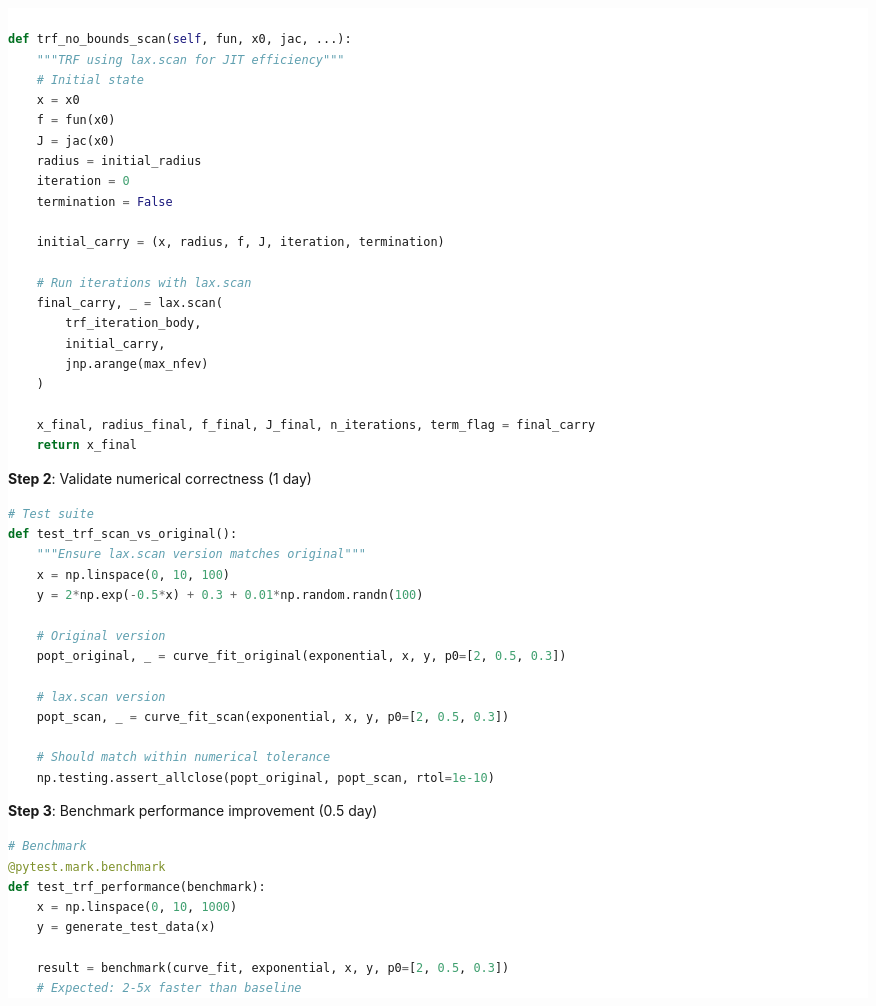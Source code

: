 ```python

def trf_no_bounds_scan(self, fun, x0, jac, ...):
    """TRF using lax.scan for JIT efficiency"""
    # Initial state
    x = x0
    f = fun(x0)
    J = jac(x0)
    radius = initial_radius
    iteration = 0
    termination = False

    initial_carry = (x, radius, f, J, iteration, termination)

    # Run iterations with lax.scan
    final_carry, _ = lax.scan(
        trf_iteration_body,
        initial_carry,
        jnp.arange(max_nfev)
    )

    x_final, radius_final, f_final, J_final, n_iterations, term_flag = final_carry
    return x_final
```

**Step 2**: Validate numerical correctness (1 day)
```python
# Test suite
def test_trf_scan_vs_original():
    """Ensure lax.scan version matches original"""
    x = np.linspace(0, 10, 100)
    y = 2*np.exp(-0.5*x) + 0.3 + 0.01*np.random.randn(100)

    # Original version
    popt_original, _ = curve_fit_original(exponential, x, y, p0=[2, 0.5, 0.3])

    # lax.scan version
    popt_scan, _ = curve_fit_scan(exponential, x, y, p0=[2, 0.5, 0.3])

    # Should match within numerical tolerance
    np.testing.assert_allclose(popt_original, popt_scan, rtol=1e-10)
```

**Step 3**: Benchmark performance improvement (0.5 day)
```python
# Benchmark
@pytest.mark.benchmark
def test_trf_performance(benchmark):
    x = np.linspace(0, 10, 1000)
    y = generate_test_data(x)

    result = benchmark(curve_fit, exponential, x, y, p0=[2, 0.5, 0.3])
    # Expected: 2-5x faster than baseline
```
